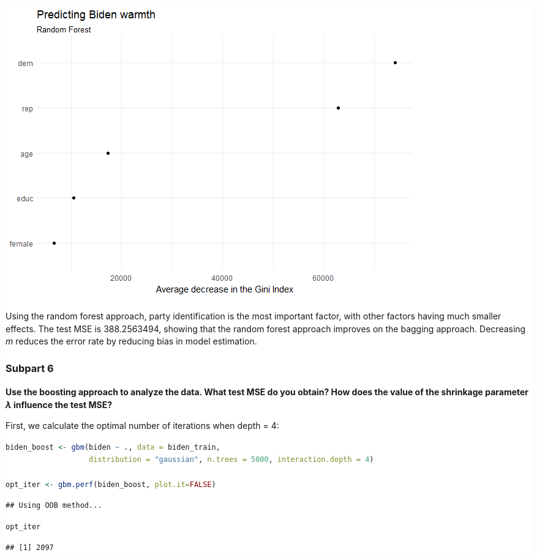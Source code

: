![](ps8_files/figure-markdown_github/biden_rf-1.png)

Using the random forest approach, party identification is the most important factor, with other factors having much smaller effects. The test MSE is 388.2563494, showing that the random forest approach improves on the bagging approach. Decreasing *m* reduces the error rate by reducing bias in model estimation.

### Subpart 6

**Use the boosting approach to analyze the data. What test MSE do you obtain? How does the value of the shrinkage parameter *λ* influence the test MSE?**

First, we calculate the optimal number of iterations when depth = 4:

``` r
biden_boost <- gbm(biden ~ ., data = biden_train, 
                   distribution = "gaussian", n.trees = 5000, interaction.depth = 4)

opt_iter <- gbm.perf(biden_boost, plot.it=FALSE)
```

    ## Using OOB method...

``` r
opt_iter
```

    ## [1] 2097
